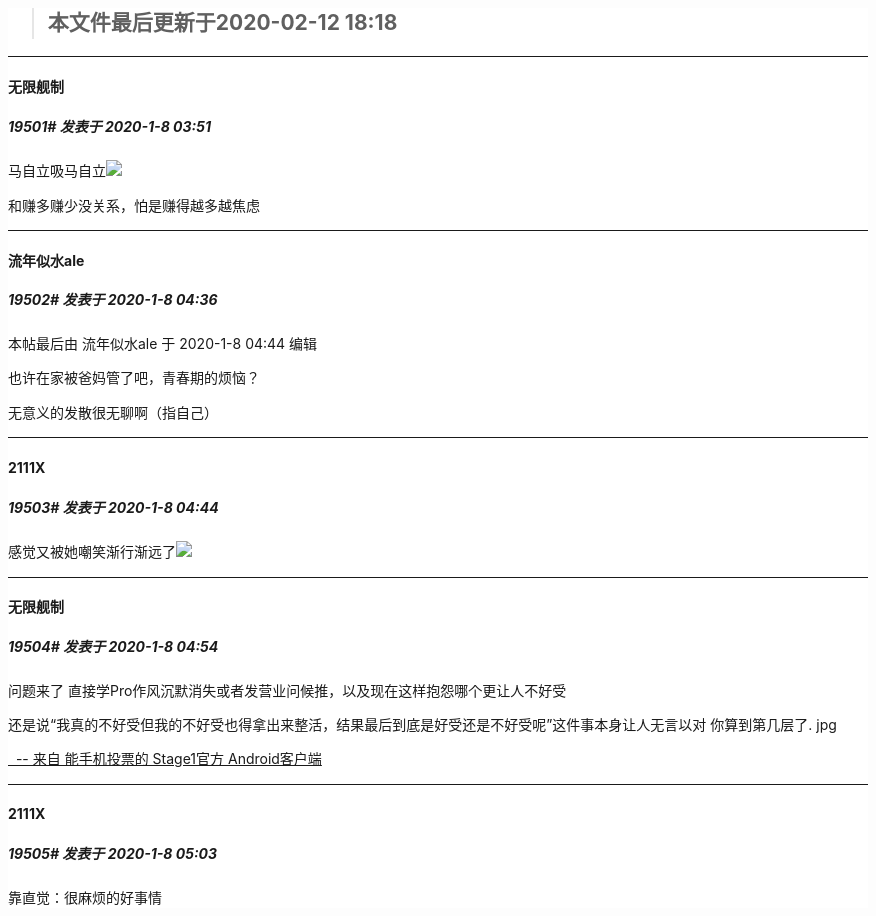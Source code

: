 > ## **本文件最后更新于2020-02-12 18:18** 


-----

####  无限舰制  
##### 19501#       发表于 2020-1-8 03:51


马自立吸马自立<img src="https://static.saraba1st.com/image/smiley/face2017/053.png" referrerpolicy="no-referrer">

和赚多赚少没关系，怕是赚得越多越焦虑


-----

####  流年似水ale  
##### 19502#       发表于 2020-1-8 04:36


 本帖最后由 流年似水ale 于 2020-1-8 04:44 编辑 

也许在家被爸妈管了吧，青春期的烦恼？

无意义的发散很无聊啊（指自己）


-----

####  2111X  
##### 19503#       发表于 2020-1-8 04:44


感觉又被她嘲笑渐行渐远了<img src="https://static.saraba1st.com/image/smiley/face2017/135.png" referrerpolicy="no-referrer">


-----

####  无限舰制  
##### 19504#       发表于 2020-1-8 04:54


问题来了 
直接学Pro作风沉默消失或者发营业问候推，以及现在这样抱怨哪个更让人不好受

还是说“我真的不好受但我的不好受也得拿出来整活，结果最后到底是好受还是不好受呢”这件事本身让人无言以对
你算到第几层了. jpg

[  -- 来自 能手机投票的 Stage1官方 Android客户端](https://www.coolapk.com/apk/140634)


-----

####  2111X  
##### 19505#       发表于 2020-1-8 05:03


靠直觉：很麻烦的好事情
